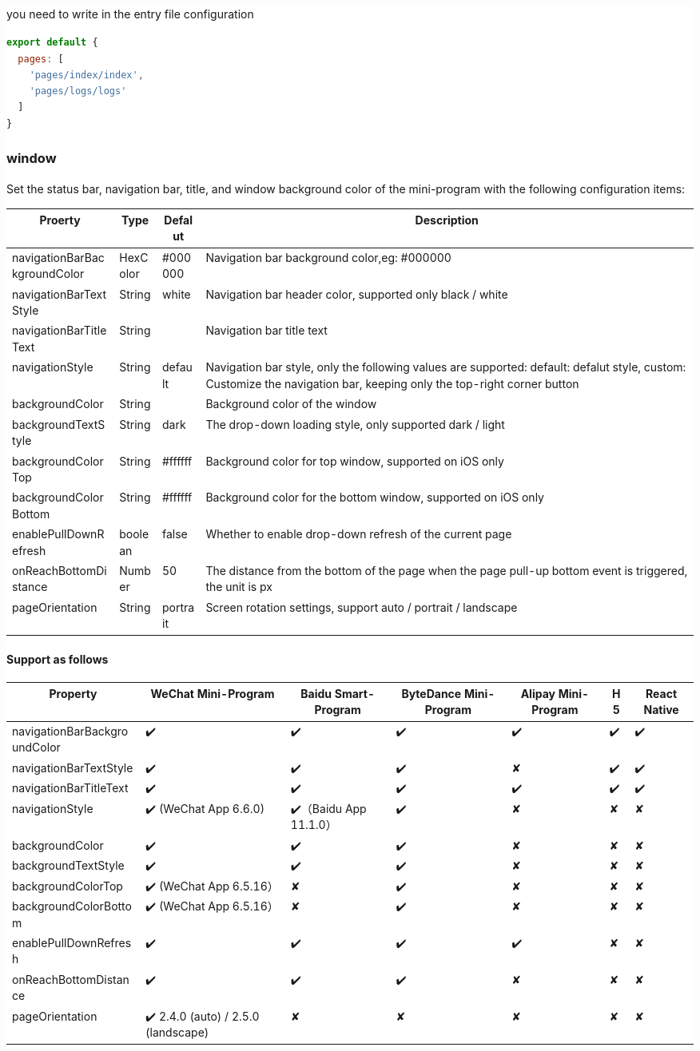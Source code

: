 you need to write in the entry file configuration

```jsx title="app.config.js"
export default {
  pages: [
    'pages/index/index',
    'pages/logs/logs'
  ]
}
```

### window

Set the status bar, navigation bar, title, and window background color of the mini-program with the following configuration items:

| Proerty | Type | Defalut | Description |
| - | - | - | - |
| navigationBarBackgroundColor | HexColor | #000000 | Navigation bar background color,eg: #000000 |
| navigationBarTextStyle | String | white | Navigation bar header color, supported only black / white |
| navigationBarTitleText | String |  | Navigation bar title text |
| navigationStyle | String | default | Navigation bar style, only the following values are supported: default: defalut style, custom: Customize the navigation bar, keeping only the top-right corner button |
| backgroundColor | String |  | Background color of the window |
| backgroundTextStyle | String | dark | The drop-down loading style,  only  supported  dark / light |
| backgroundColorTop | String | #ffffff | Background color for top window, supported on iOS only |
| backgroundColorBottom | String | #ffffff | Background color for the bottom window, supported on iOS only |
| enablePullDownRefresh | boolean | false | Whether to enable drop-down refresh of the current page |
| onReachBottomDistance | Number | 50 | The distance from the bottom of the page when the page pull-up bottom event is triggered, the unit is px |
|pageOrientation | String | portrait | Screen rotation settings, support auto / portrait / landscape |

#### Support as follows

| Property | WeChat Mini-Program | Baidu Smart-Program | ByteDance Mini-Program | Alipay Mini-Program | H5 | React Native |
| - | - | - | - | - | - | - |
| navigationBarBackgroundColor | ✔️ | ✔️|✔️|✔️|✔️|✔️|
| navigationBarTextStyle | ✔️ | ✔️|✔️|  ✘ |✔️|✔️|
| navigationBarTitleText | ✔️ | ✔️|✔️| ✔️ |✔️|✔️|
| navigationStyle | ✔️ (WeChat App 6.6.0) | ✔️（Baidu App 11.1.0）|✔️|  ✘ | ✘| ✘|
| backgroundColor | ✔️ | ✔️|✔️| ✘ |✘|✘|
| backgroundTextStyle | ✔️ | ✔️|✔️| ✘ |✘|✘|
| backgroundColorTop |✔️ (WeChat App 6.5.16） | ✘|✔️| ✘ |✘|✘|
| backgroundColorBottom |✔️ (WeChat App 6.5.16） | ✘|✔️| ✘ |✘|✘|
| enablePullDownRefresh | ✔️ | ✔️|✔️| ✔️ |✘|✘|
| onReachBottomDistance | ✔️ | ✔️|✔️| ✘ |✘|✘|
|pageOrientation | ✔️ 2.4.0 (auto) / 2.5.0 (landscape) | ✘|✘| ✘ |✘|✘|
